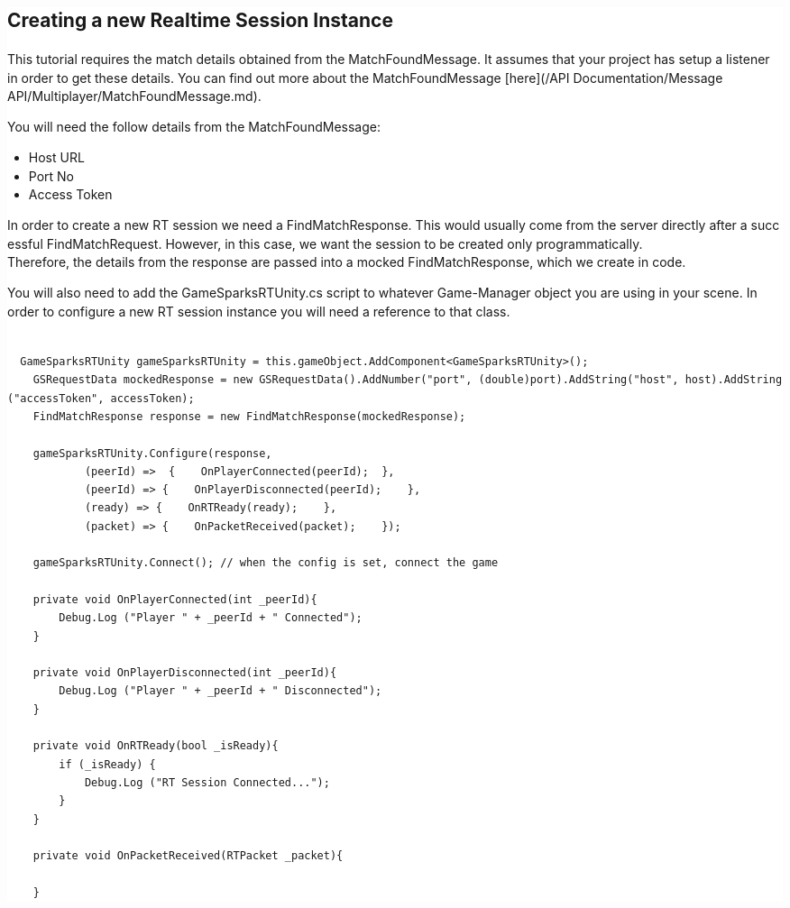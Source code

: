 ## Creating a new Realtime Session Instance

This tutorial requires the match details obtained from the MatchFoundMessage. It assumes that your project has setup a listener in order to get these details. You can find out more about the MatchFoundMessage [here](/API Documentation/Message API/Multiplayer/MatchFoundMessage.md).

You will need the follow details from the MatchFoundMessage:

*	Host URL
*	Port No
*	Access Token

In order to create a new RT session we need a FindMatchResponse. This would usually come from the server directly after a successful FindMatchRequest. However, in this case, we want the session to be created only programmatically. Therefore, the details from the response are passed into a mocked FindMatchResponse, which we create in code. 

You will also need to add the GameSparksRTUnity.cs script to whatever Game-Manager object you are using in your scene. In order to configure a new RT session instance you will need a reference to that class.

```

  GameSparksRTUnity gameSparksRTUnity = this.gameObject.AddComponent<GameSparksRTUnity>(); 
    GSRequestData mockedResponse = new GSRequestData().AddNumber("port", (double)port).AddString("host", host).AddString("accessToken", accessToken); 
    FindMatchResponse response = new FindMatchResponse(mockedResponse); 

    gameSparksRTUnity.Configure(response, 
            (peerId) =>  {    OnPlayerConnected(peerId);  },
            (peerId) => {    OnPlayerDisconnected(peerId);    },
            (ready) => {    OnRTReady(ready);    },
            (packet) => {    OnPacketReceived(packet);    });

    gameSparksRTUnity.Connect(); // when the config is set, connect the game

    private void OnPlayerConnected(int _peerId){
        Debug.Log ("Player " + _peerId + " Connected");
    }

    private void OnPlayerDisconnected(int _peerId){
        Debug.Log ("Player " + _peerId + " Disconnected");
    }

    private void OnRTReady(bool _isReady){
        if (_isReady) {
            Debug.Log ("RT Session Connected...");
        }
    }

    private void OnPacketReceived(RTPacket _packet){
        
    }

```
